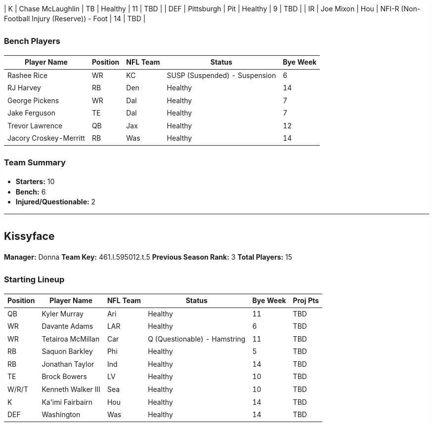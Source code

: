 | K        | Chase McLaughlin | TB       | Healthy                                      | 11       | TBD      |
| DEF      | Pittsburgh       | Pit      | Healthy                                      | 9        | TBD      |
| IR       | Joe Mixon        | Hou      | NFI-R (Non-Football Injury (Reserve)) - Foot | 14       | TBD      |

### Bench Players
| Player Name            | Position | NFL Team | Status                        | Bye Week |
|------------------------|----------|----------|-------------------------------|----------|
| Rashee Rice            | WR       | KC       | SUSP (Suspended) - Suspension | 6        |
| RJ Harvey              | RB       | Den      | Healthy                       | 14       |
| George Pickens         | WR       | Dal      | Healthy                       | 7        |
| Jake Ferguson          | TE       | Dal      | Healthy                       | 7        |
| Trevor Lawrence        | QB       | Jax      | Healthy                       | 12       |
| Jacory Croskey-Merritt | RB       | Was      | Healthy                       | 14       |

### Team Summary
- **Starters:** 10
- **Bench:** 6
- **Injured/Questionable:** 2

---

## Kissyface
**Manager:** Donna
**Team Key:** 461.l.595012.t.5
**Previous Season Rank:** 3
**Total Players:** 15

### Starting Lineup
| Position | Player Name        | NFL Team | Status                       | Bye Week | Proj Pts |
|----------|--------------------|----------|------------------------------|----------|----------|
| QB       | Kyler Murray       | Ari      | Healthy                      | 11       | TBD      |
| WR       | Davante Adams      | LAR      | Healthy                      | 6        | TBD      |
| WR       | Tetairoa McMillan  | Car      | Q (Questionable) - Hamstring | 11       | TBD      |
| RB       | Saquon Barkley     | Phi      | Healthy                      | 5        | TBD      |
| RB       | Jonathan Taylor    | Ind      | Healthy                      | 14       | TBD      |
| TE       | Brock Bowers       | LV       | Healthy                      | 10       | TBD      |
| W/R/T    | Kenneth Walker III | Sea      | Healthy                      | 10       | TBD      |
| K        | Ka'imi Fairbairn   | Hou      | Healthy                      | 14       | TBD      |
| DEF      | Washington         | Was      | Healthy                      | 14       | TBD      |
